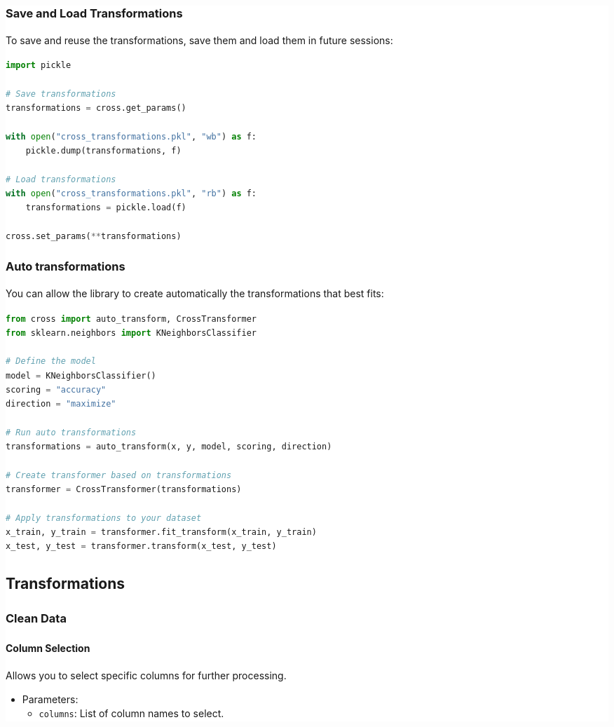 ### Save and Load Transformations

To save and reuse the transformations, save them and load them in future sessions:

```python
import pickle

# Save transformations
transformations = cross.get_params()

with open("cross_transformations.pkl", "wb") as f:
    pickle.dump(transformations, f)

# Load transformations
with open("cross_transformations.pkl", "rb") as f:
    transformations = pickle.load(f)

cross.set_params(**transformations)
```

### Auto transformations

You can allow the library to create automatically the transformations that best fits:

```python
from cross import auto_transform, CrossTransformer
from sklearn.neighbors import KNeighborsClassifier

# Define the model
model = KNeighborsClassifier()
scoring = "accuracy"
direction = "maximize"

# Run auto transformations
transformations = auto_transform(x, y, model, scoring, direction)

# Create transformer based on transformations
transformer = CrossTransformer(transformations)

# Apply transformations to your dataset
x_train, y_train = transformer.fit_transform(x_train, y_train)
x_test, y_test = transformer.transform(x_test, y_test)
```

## Transformations

### Clean Data

#### **Column Selection**

Allows you to select specific columns for further processing.

- Parameters:
    - `columns`: List of column names to select.
  